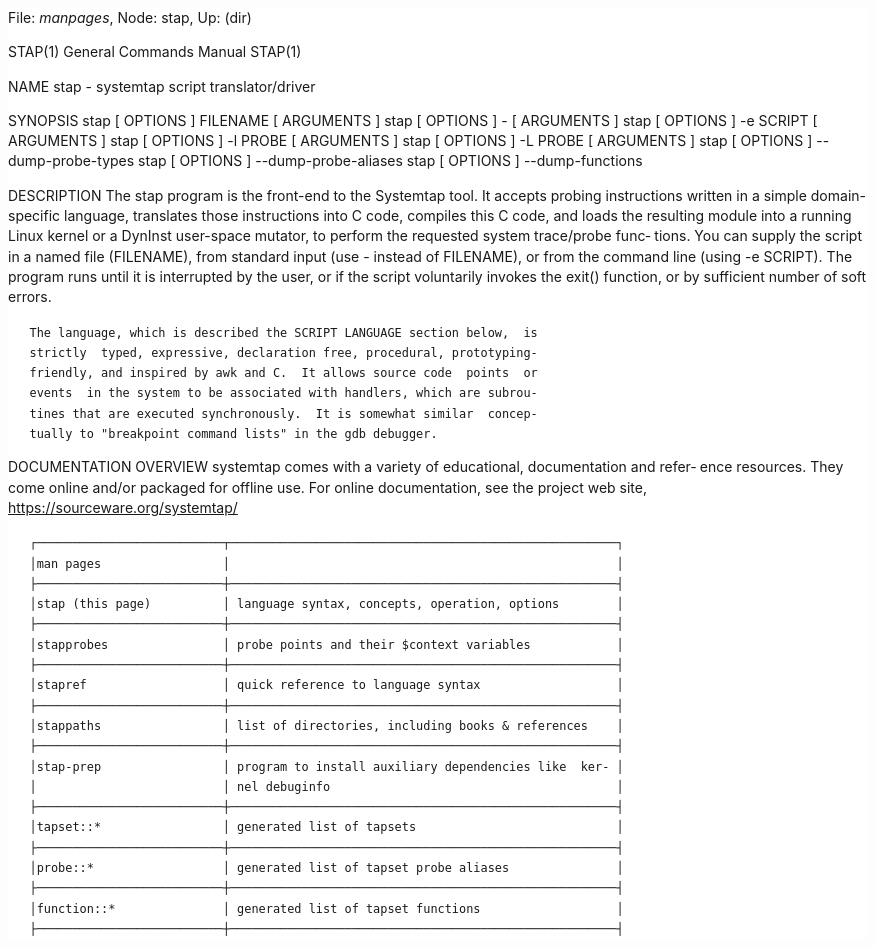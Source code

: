 File: *manpages*,  Node: stap,  Up: (dir)

STAP(1)                     General Commands Manual                    STAP(1)



NAME
       stap - systemtap script translator/driver



SYNOPSIS
       stap [ OPTIONS ] FILENAME [ ARGUMENTS ]
       stap [ OPTIONS ] - [ ARGUMENTS ]
       stap [ OPTIONS ] -e SCRIPT [ ARGUMENTS ]
       stap [ OPTIONS ] -l PROBE [ ARGUMENTS ]
       stap [ OPTIONS ] -L PROBE [ ARGUMENTS ]
       stap [ OPTIONS ] --dump-probe-types
       stap [ OPTIONS ] --dump-probe-aliases
       stap [ OPTIONS ] --dump-functions




DESCRIPTION
       The  stap  program  is the front-end to the Systemtap tool.  It accepts
       probing instructions written  in  a  simple  domain-specific  language,
       translates  those  instructions  into C code, compiles this C code, and
       loads the resulting module into a running Linux  kernel  or  a  DynInst
       user-space  mutator,  to perform the requested system trace/probe func‐
       tions.  You can supply the script in  a  named  file  (FILENAME),  from
       standard  input  (use  - instead of FILENAME), or from the command line
       (using -e SCRIPT).  The program runs until it  is  interrupted  by  the
       user,  or  if the script voluntarily invokes the exit() function, or by
       sufficient number of soft errors.

       The language, which is described the SCRIPT LANGUAGE section below,  is
       strictly  typed, expressive, declaration free, procedural, prototyping-
       friendly, and inspired by awk and C.  It allows source code  points  or
       events  in the system to be associated with handlers, which are subrou‐
       tines that are executed synchronously.  It is somewhat similar  concep‐
       tually to "breakpoint command lists" in the gdb debugger.


DOCUMENTATION OVERVIEW
       systemtap comes with a variety of educational, documentation and refer‐
       ence resources.  They come online and/or packaged for offline use.  For
       online     documentation,     see     the     project     web     site,
       https://sourceware.org/systemtap/


       ┌──────────────────────────┬──────────────────────────────────────────────────────┐
       │man pages                 │                                                      │
       ├──────────────────────────┼──────────────────────────────────────────────────────┤
       │stap (this page)          │ language syntax, concepts, operation, options        │
       ├──────────────────────────┼──────────────────────────────────────────────────────┤
       │stapprobes                │ probe points and their $context variables            │
       ├──────────────────────────┼──────────────────────────────────────────────────────┤
       │stapref                   │ quick reference to language syntax                   │
       ├──────────────────────────┼──────────────────────────────────────────────────────┤
       │stappaths                 │ list of directories, including books & references    │
       ├──────────────────────────┼──────────────────────────────────────────────────────┤
       │stap-prep                 │ program to install auxiliary dependencies like  ker‐ │
       │                          │ nel debuginfo                                        │
       ├──────────────────────────┼──────────────────────────────────────────────────────┤
       │tapset::*                 │ generated list of tapsets                            │
       ├──────────────────────────┼──────────────────────────────────────────────────────┤
       │probe::*                  │ generated list of tapset probe aliases               │
       ├──────────────────────────┼──────────────────────────────────────────────────────┤
       │function::*               │ generated list of tapset functions                   │
       ├──────────────────────────┼──────────────────────────────────────────────────────┤